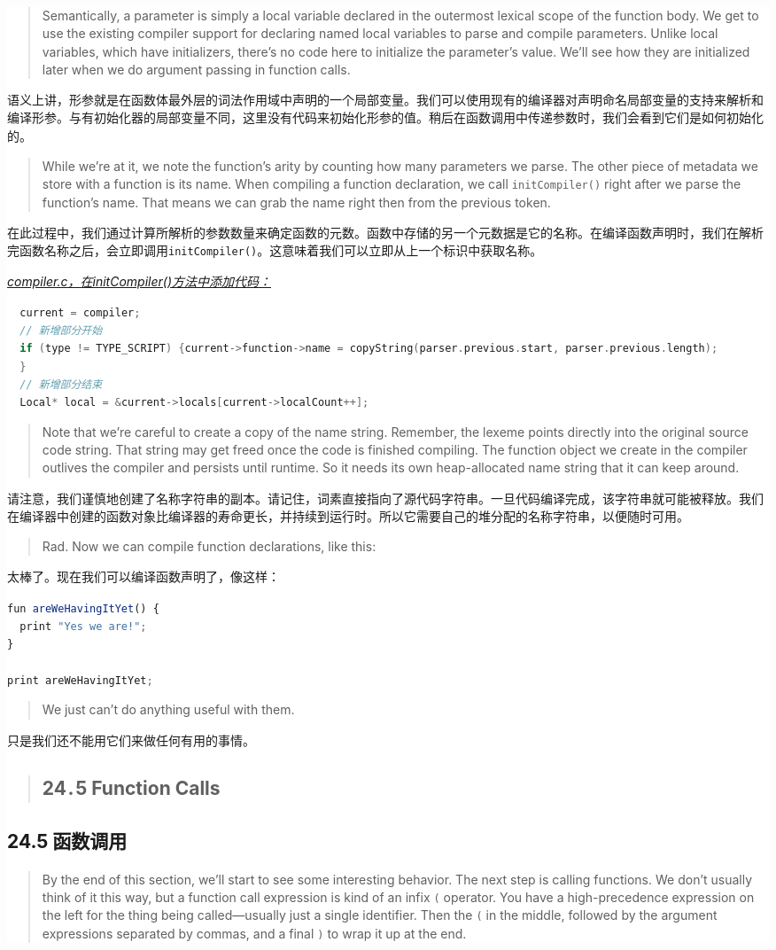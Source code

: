 > Semantically, a parameter is simply a local variable declared in the outermost lexical scope of the function body. We get to use the existing compiler support for declaring named local variables to parse and compile parameters. Unlike local variables, which have initializers, there’s no code here to initialize the parameter’s value. We’ll see how they are initialized later when we do argument passing in function calls.

语义上讲，形参就是在函数体最外层的词法作用域中声明的一个局部变量。我们可以使用现有的编译器对声明命名局部变量的支持来解析和编译形参。与有初始化器的局部变量不同，这里没有代码来初始化形参的值。稍后在函数调用中传递参数时，我们会看到它们是如何初始化的。

> While we’re at it, we note the function’s arity by counting how many parameters we parse. The other piece of metadata we store with a function is its name. When compiling a function declaration, we call `initCompiler()` right after we parse the function’s name. That means we can grab the name right then from the previous token.

在此过程中，我们通过计算所解析的参数数量来确定函数的元数。函数中存储的另一个元数据是它的名称。在编译函数声明时，我们在解析完函数名称之后，会立即调用`initCompiler()`。这意味着我们可以立即从上一个标识中获取名称。

*<u>compiler.c，在initCompiler()方法中添加代码：</u>*

```c
  current = compiler;
  // 新增部分开始
  if (type != TYPE_SCRIPT) {current->function->name = copyString(parser.previous.start, parser.previous.length);
  }
  // 新增部分结束
  Local* local = &current->locals[current->localCount++];
```

> Note that we’re careful to create a copy of the name string. Remember, the lexeme points directly into the original source code string. That string may get freed once the code is finished compiling. The function object we create in the compiler outlives the compiler and persists until runtime. So it needs its own heap-allocated name string that it can keep around.

请注意，我们谨慎地创建了名称字符串的副本。请记住，词素直接指向了源代码字符串。一旦代码编译完成，该字符串就可能被释放。我们在编译器中创建的函数对象比编译器的寿命更长，并持续到运行时。所以它需要自己的堆分配的名称字符串，以便随时可用。

> Rad. Now we can compile function declarations, like this:

太棒了。现在我们可以编译函数声明了，像这样：

```javascript
fun areWeHavingItYet() {
  print "Yes we are!";
}

print areWeHavingItYet;
```

> We just can’t do anything useful with them.

只是我们还不能用它们来做任何有用的事情。

> ## 24 . 5 Function Calls

## 24.5 函数调用

> By the end of this section, we’ll start to see some interesting behavior. The next step is calling functions. We don’t usually think of it this way, but a function call expression is kind of an infix `(` operator. You have a high-precedence expression on the left for the thing being called—usually just a single identifier. Then the `(` in the middle, followed by the argument expressions separated by commas, and a final `)` to wrap it up at the end.
